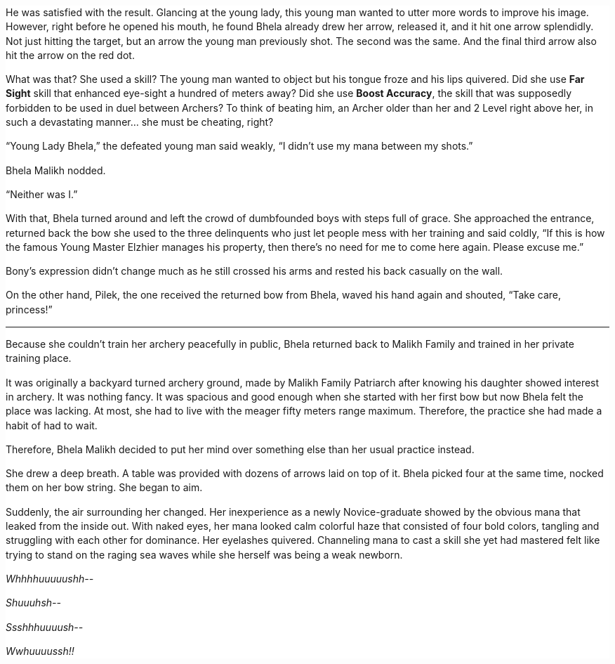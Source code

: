 He was satisfied with the result. Glancing at the young lady, this young man wanted to utter more words to improve his image. However, right before he opened his mouth, he found Bhela already drew her arrow, released it, and it hit one arrow splendidly. Not just hitting the target, but an arrow the young man previously shot. The second was the same. And the final third arrow also hit the arrow on the red dot.

What was that? She used a skill? The young man wanted to object but his tongue froze and his lips quivered. Did she use **Far Sight** skill that enhanced eye-sight a hundred of meters away? Did she use **Boost Accuracy**, the skill that was supposedly forbidden to be used in duel between Archers? To think of beating him, an Archer older than her and 2 Level right above her, in such a devastating manner… she must be cheating, right?

“Young Lady Bhela,” the defeated young man said weakly, “I didn’t use my mana between my shots.”

Bhela Malikh nodded.

“Neither was I.”

With that, Bhela turned around and left the crowd of dumbfounded boys with steps full of grace. She approached the entrance, returned back the bow she used to the three delinquents who just let people mess with her training and said coldly, “If this is how the famous Young Master Elzhier manages his property, then there’s no need for me to come here again. Please excuse me.”

Bony’s expression didn’t change much as he still crossed his arms and rested his back casually on the wall.

On the other hand, Pilek, the one received the returned bow from Bhela, waved his hand again and shouted, “Take care, princess!”

---

Because she couldn’t train her archery peacefully in public, Bhela returned back to Malikh Family and trained in her private training place.

It was originally a backyard turned archery ground, made by Malikh Family Patriarch after knowing his daughter showed interest in archery. It was nothing fancy. It was spacious and good enough when she started with her first bow but now Bhela felt the place was lacking. At most, she had to live with the meager fifty meters range maximum. Therefore, the practice she had made a habit of had to wait.

Therefore, Bhela Malikh decided to put her mind over something else than her usual practice instead.

She drew a deep breath. A table was provided with dozens of arrows laid on top of it. Bhela picked four at the same time, nocked them on her bow string. She began to aim.

Suddenly, the air surrounding her changed. Her inexperience as a newly Novice-graduate showed by the obvious mana that leaked from the inside out. With naked eyes, her mana looked calm colorful haze that consisted of four bold colors, tangling and struggling with each other for dominance. Her eyelashes quivered. Channeling mana to cast a skill she yet had mastered felt like trying to stand on the raging sea waves while she herself was being a weak newborn.

_Whhhhuuuuushh--_

_Shuuuhsh--_

_Ssshhhuuuush--_

_Wwhuuuussh!!_
